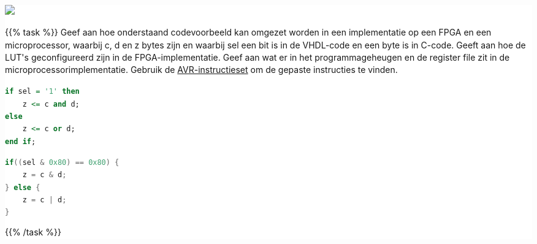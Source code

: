 ![](/img/DISCH/ch-1/Register-file.png)

{{% task %}}
Geef aan hoe onderstaand codevoorbeeld kan omgezet worden in een implementatie op een FPGA en een microprocessor, waarbij c, d en z bytes zijn en waarbij sel een bit is in de VHDL-code en een byte is in C-code. Geeft aan hoe de LUT's geconfigureerd zijn in de FPGA-implementatie. Geef aan wat er in het programmageheugen en de register file zit in de microprocessorimplementatie. Gebruik de [AVR-instructieset](/pdf/DISCH/AVR-instructies.pdf) om de gepaste instructies te vinden. 
<br> 

<div class="devselect">

```VHDL
if sel = '1' then
	z <= c and d;
else
	z <= c or d;
end if;
```

```C
if((sel & 0x80) == 0x80) {
	z = c & d;
} else {
	z = c | d;
}
```

</div>
{{% /task %}}